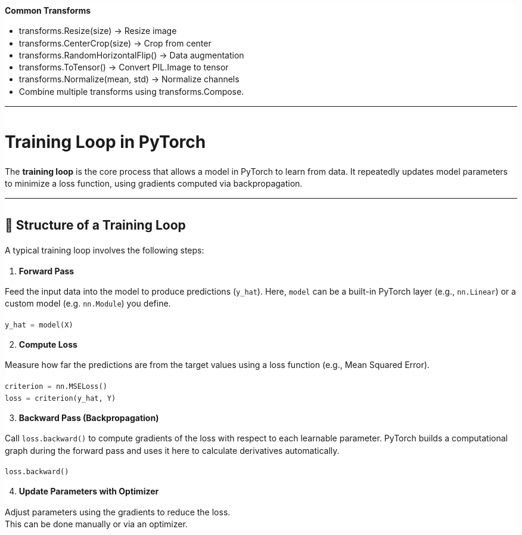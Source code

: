 **Common Transforms**

- transforms.Resize(size) → Resize image
- transforms.CenterCrop(size) → Crop from center
- transforms.RandomHorizontalFlip() → Data augmentation
- transforms.ToTensor() → Convert PIL.Image to tensor
- transforms.Normalize(mean, std) → Normalize channels
- Combine multiple transforms using transforms.Compose.

---

# Training Loop in PyTorch

The **training loop** is the core process that allows a model in PyTorch to learn from data. It repeatedly updates model parameters to minimize a loss function, using gradients computed via backpropagation.

---

## 🔑 Structure of a Training Loop

A typical training loop involves the following steps:

1. **Forward Pass**

Feed the input data into the model to produce predictions (`y_hat`).
Here, `model` can be a built-in PyTorch layer (e.g., `nn.Linear`) or a custom model (e.g. `nn.Module`) you define.

```python
y_hat = model(X)
```

2. **Compute Loss**

Measure how far the predictions are from the target values using a loss function (e.g., Mean Squared Error).

```python
criterion = nn.MSELoss()
loss = criterion(y_hat, Y)
```

3. **Backward Pass (Backpropagation)**

Call `loss.backward()` to compute gradients of the loss with respect to each learnable parameter.
PyTorch builds a computational graph during the forward pass and uses it here to calculate derivatives automatically.

```python
loss.backward()
```

4. **Update Parameters with Optimizer**

Adjust parameters using the gradients to reduce the loss.  
This can be done manually or via an optimizer.

